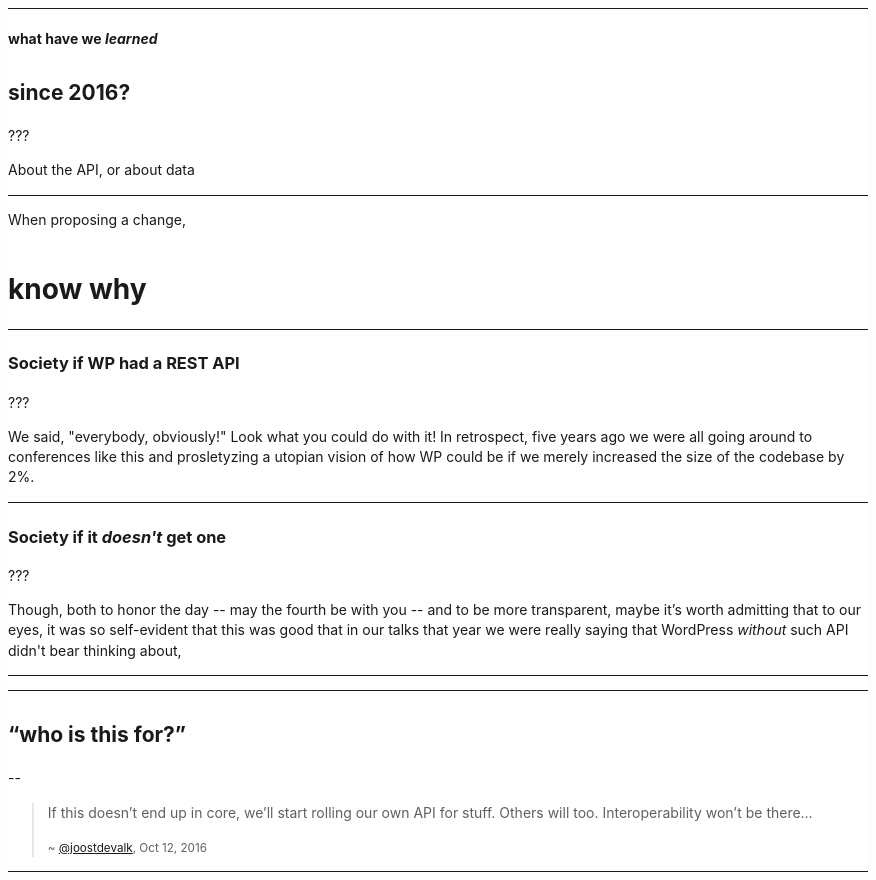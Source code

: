 
---


#### what have we _learned_
## since 2016?

???

About the API, or about data

---

When proposing a change,

# know why


---


### Society if WP had a REST API


???

We said, "everybody, obviously!" Look what you could do with it!
In retrospect, five years ago we were all going around to conferences like this and prosletyzing a utopian vision of how WP could be if we merely increased the size of the codebase by 2%.

---


### Society if it _doesn't_ get one


???

Though, both to honor the day -- may the fourth be with you -- and to be more transparent, maybe it&rsquo;s worth admitting that to our eyes, it was so self-evident that this was good that in our talks that year we were really saying that WordPress _without_ such API didn't bear thinking about,

---


---


## &ldquo;who is this for?&rdquo;


--

> If this doesn’t end up in core, we’ll start rolling our own API for stuff. Others will too. Interoperability won’t be there&hellip;
>
> <small>~ [@joostdevalk](https://wordpress.slack.com/archives/core-restapi/p1476306524006688), Oct 12, 2016</small>

---